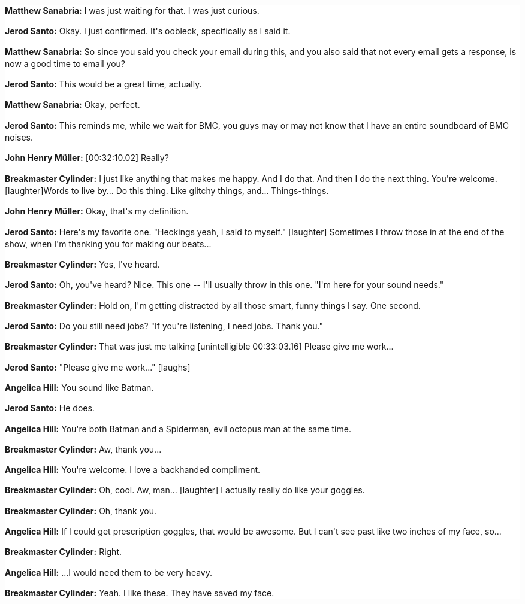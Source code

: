 **Matthew Sanabria:** I was just waiting for that. I was just curious.

**Jerod Santo:** Okay. I just confirmed. It's oobleck, specifically as I said it.

**Matthew Sanabria:** So since you said you check your email during this, and you also said that not every email gets a response, is now a good time to email you?

**Jerod Santo:** This would be a great time, actually.

**Matthew Sanabria:** Okay, perfect.

**Jerod Santo:** This reminds me, while we wait for BMC, you guys may or may not know that I have an entire soundboard of BMC noises.

**John Henry Müller:** \[00:32:10.02\] Really?

**Breakmaster Cylinder:** I just like anything that makes me happy. And I do that. And then I do the next thing. You're welcome. \[laughter\]Words to live by... Do this thing. Like glitchy things, and... Things-things.

**John Henry Müller:** Okay, that's my definition.

**Jerod Santo:** Here's my favorite one. "Heckings yeah, I said to myself." \[laughter\] Sometimes I throw those in at the end of the show, when I'm thanking you for making our beats...

**Breakmaster Cylinder:** Yes, I've heard.

**Jerod Santo:** Oh, you've heard? Nice. This one -- I'll usually throw in this one. "I'm here for your sound needs."

**Breakmaster Cylinder:** Hold on, I'm getting distracted by all those smart, funny things I say. One second.

**Jerod Santo:** Do you still need jobs? "If you're listening, I need jobs. Thank you."

**Breakmaster Cylinder:** That was just me talking \[unintelligible 00:33:03.16\] Please give me work...

**Jerod Santo:** "Please give me work..." \[laughs\]

**Angelica Hill:** You sound like Batman.

**Jerod Santo:** He does.

**Angelica Hill:** You're both Batman and a Spiderman, evil octopus man at the same time.

**Breakmaster Cylinder:** Aw, thank you...

**Angelica Hill:** You're welcome. I love a backhanded compliment.

**Breakmaster Cylinder:** Oh, cool. Aw, man... \[laughter\] I actually really do like your goggles.

**Breakmaster Cylinder:** Oh, thank you.

**Angelica Hill:** If I could get prescription goggles, that would be awesome. But I can't see past like two inches of my face, so...

**Breakmaster Cylinder:** Right.

**Angelica Hill:** ...I would need them to be very heavy.

**Breakmaster Cylinder:** Yeah. I like these. They have saved my face.
